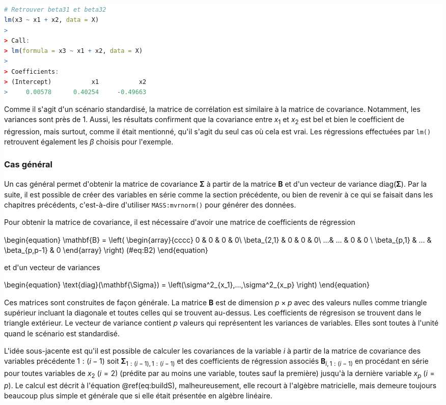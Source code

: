 ```r
# Retrouver beta31 et beta32
lm(x3 ~ x1 + x2, data = X)
> 
> Call:
> lm(formula = x3 ~ x1 + x2, data = X)
> 
> Coefficients:
> (Intercept)           x1           x2  
>     0.00578      0.40254     -0.49663
```

Comme il s'agit d'un scénario standardisé, la matrice de corrélation est similaire à la matrice de covariance. Notamment, les variances sont près de $1$. Aussi, les résultats confirment que la covariance entre $x_1$ et $x_2$ est bel et bien le coefficient de régression, mais surtout, comme il était mentionné, qu'il s'agit du seul cas où cela est vrai. Les régressions effectuées par `lm()` retrouvent également les $\beta$ choisis pour l'exemple.

### Cas général

Un cas général permet d'obtenir la matrice de covariance $\mathbf{\Sigma}$ à partir de la matrice $\mathbf{B}$ et d'un vecteur de variance $\text{diag}(\mathbf{\Sigma})$. Par la suite, il est possible de créer des variables en série comme la section précédente, ou bien de revenir à ce qui se faisait dans les chapitres précédents, c'est-à-dire d'utiliser `MASS:mvrnorm()` pour générer des données.

Pour obtenir la matrice de covariance, il est nécessaire d'avoir une matrice de coefficients de régression

\begin{equation}
\mathbf{B} = 
\left( \begin{array}{cccc}
0 & 0 & 0 & 0\\
\beta_{2,1} & 0 & 0 & 0\\
...& ...  & 0 & 0 \\
\beta_{p,1} & ... & \beta_{p,p-1} & 0
\end{array} 
\right)
(\#eq:B2)
\end{equation}

et d'un vecteur de variances 

\begin{equation}
\text{diag}(\mathbf{\Sigma}) = \left(\sigma^2_{x_1},...,\sigma^2_{x_p} \right)
\end{equation}

Ces matrices sont construites de façon générale. La matrice $\mathbf{B}$ est de dimension $p \times p$ avec des valeurs nulles comme triangle supérieur incluant la diagonale et toutes celles qui se trouvent au-dessus. Les coefficients de régresison se trouvent dans le triangle extérieur. Le vecteur de variance contient $p$ valeurs qui représentent les variances de variables. Elles sont toutes à l'unité quand le scénario est standardisé.

L'idée sous-jacente est qu'il est possible de calculer les covariances de la variable $i$ à partir de la matrice de covariance des variables précédente $1:(i-1)$ soit $\mathbf{\Sigma}_{1:(i-1),1:(i-1)}$ et des coefficients de régression associés $\mathbf{B}_{i, 1:(i-1)}$ en procédant en série pour toutes variables de $x_2$ ($i=2$) (prédite par au moins une variable, toutes sauf la première) jusqu'à la dernière variable $x_p$ ($i=p$). Le calcul est décrit à l'équation \@ref(eq:buildS), malheureusement, elle recourt à l'algèbre matricielle, mais demeure toujours beaucoup plus simple et générale que si elle était présentée en algèbre linéaire.
